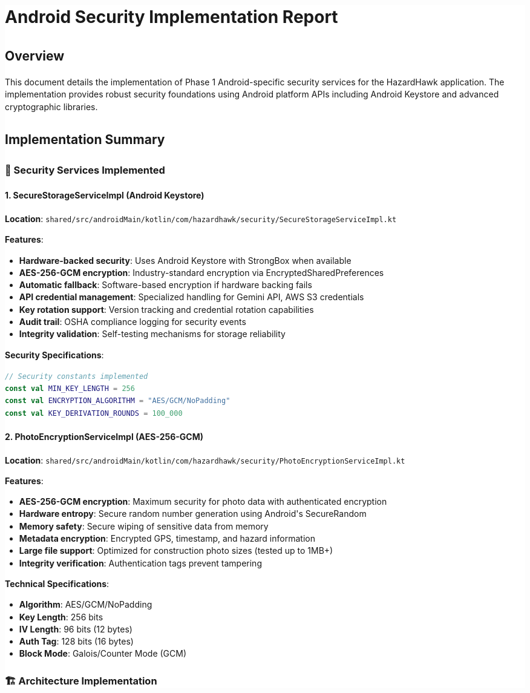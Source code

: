 # Android Security Implementation Report

## Overview

This document details the implementation of Phase 1 Android-specific security services for the HazardHawk application. The implementation provides robust security foundations using Android platform APIs including Android Keystore and advanced cryptographic libraries.

## Implementation Summary

### 🔐 Security Services Implemented

#### 1. SecureStorageServiceImpl (Android Keystore)
**Location**: `shared/src/androidMain/kotlin/com/hazardhawk/security/SecureStorageServiceImpl.kt`

**Features**:
- **Hardware-backed security**: Uses Android Keystore with StrongBox when available
- **AES-256-GCM encryption**: Industry-standard encryption via EncryptedSharedPreferences
- **Automatic fallback**: Software-based encryption if hardware backing fails
- **API credential management**: Specialized handling for Gemini API, AWS S3 credentials
- **Key rotation support**: Version tracking and credential rotation capabilities
- **Audit trail**: OSHA compliance logging for security events
- **Integrity validation**: Self-testing mechanisms for storage reliability

**Security Specifications**:
```kotlin
// Security constants implemented
const val MIN_KEY_LENGTH = 256
const val ENCRYPTION_ALGORITHM = "AES/GCM/NoPadding"
const val KEY_DERIVATION_ROUNDS = 100_000
```

#### 2. PhotoEncryptionServiceImpl (AES-256-GCM)
**Location**: `shared/src/androidMain/kotlin/com/hazardhawk/security/PhotoEncryptionServiceImpl.kt`

**Features**:
- **AES-256-GCM encryption**: Maximum security for photo data with authenticated encryption
- **Hardware entropy**: Secure random number generation using Android's SecureRandom
- **Memory safety**: Secure wiping of sensitive data from memory
- **Metadata encryption**: Encrypted GPS, timestamp, and hazard information
- **Large file support**: Optimized for construction photo sizes (tested up to 1MB+)
- **Integrity verification**: Authentication tags prevent tampering

**Technical Specifications**:
- **Algorithm**: AES/GCM/NoPadding
- **Key Length**: 256 bits
- **IV Length**: 96 bits (12 bytes)
- **Auth Tag**: 128 bits (16 bytes)
- **Block Mode**: Galois/Counter Mode (GCM)

### 🏗️ Architecture Implementation
